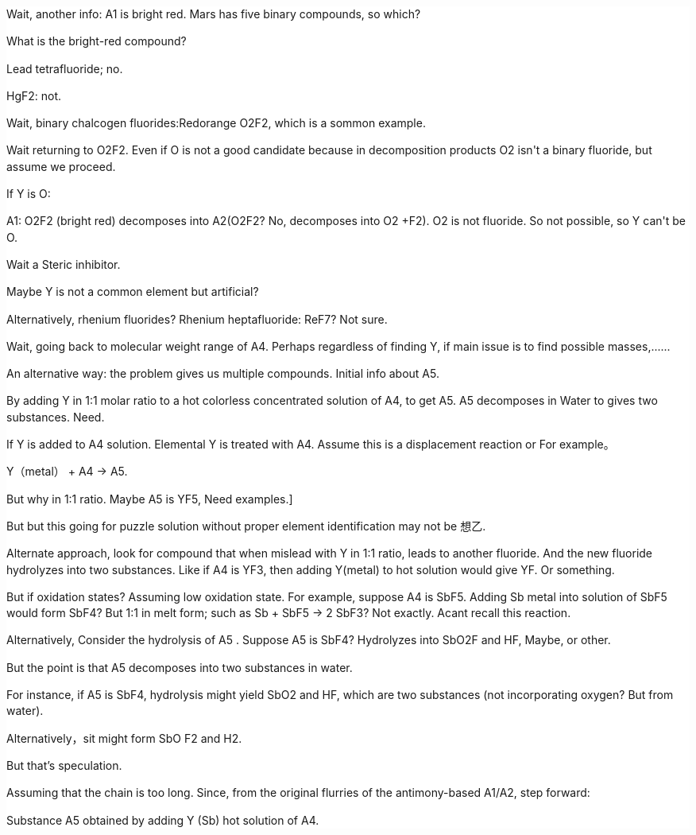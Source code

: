 Wait, another info: A1 is bright red. Mars has five binary compounds, so which?

What is the bright-red compound?

Lead tetrafluoride; no.

HgF2:  not.

Wait, binary chalcogen fluorides:Redorange O2F2, which is a sommon example.

Wait returning to O2F2. Even if O is not a good candidate because in decomposition products O2 isn't a binary fluoride, but assume we proceed.

If Y is O:

A1: O2F2 (bright red) decomposes into A2(O2F2? No, decomposes into O2 +F2). O2 is not fluoride. So not possible, so Y can't be O.

Wait a Steric inhibitor.

Maybe Y is not a common element but artificial?

Alternatively, rhenium fluorides? Rhenium heptafluoride: ReF7? Not sure.

Wait, going back to molecular weight range of A4. Perhaps regardless of finding Y, if main issue is to find possible masses,......

An alternative way: the problem gives us multiple compounds. Initial info about A5.

By adding Y in 1:1 molar ratio to a hot colorless concentrated solution of A4, to get A5. A5 decomposes in Water to gives two substances. Need.

If Y is added to A4 solution. Elemental Y is treated with A4. Assume this is a displacement reaction or For example。

Y（metal） + A4 → A5.

But why in 1:1 ratio. Maybe A5 is YF5, Need examples.]

But but this going for puzzle solution without proper element identification may not be 想乙.

Alternate approach, look for compound that when mislead with Y in 1:1 ratio, leads to another fluoride. And the new fluoride hydrolyzes into two substances. Like if A4 is YF3, then adding Y(metal) to hot solution would give YF. Or something.

But if oxidation states? Assuming low oxidation state. For example, suppose A4 is SbF5. Adding Sb metal into solution of SbF5 would form SbF4? But 1:1 in melt form; such as Sb + SbF5 → 2 SbF3? Not exactly. Acant recall this reaction.

Alternatively, Consider the hydrolysis of A5 . Suppose A5 is SbF4? Hydrolyzes into SbO2F and HF, Maybe, or other.

But the point is that A5 decomposes into two substances in water.

For instance, if A5 is SbF4, hydrolysis might yield SbO2 and HF, which are two substances (not incorporating oxygen? But from water).

Alternatively，sit might form SbO F2 and H2.

But that’s speculation.

Assuming that the chain is too long. Since, from the original flurries of the antimony-based A1/A2, step forward:

Substance A5 obtained by adding Y (Sb) hot solution of A4.


